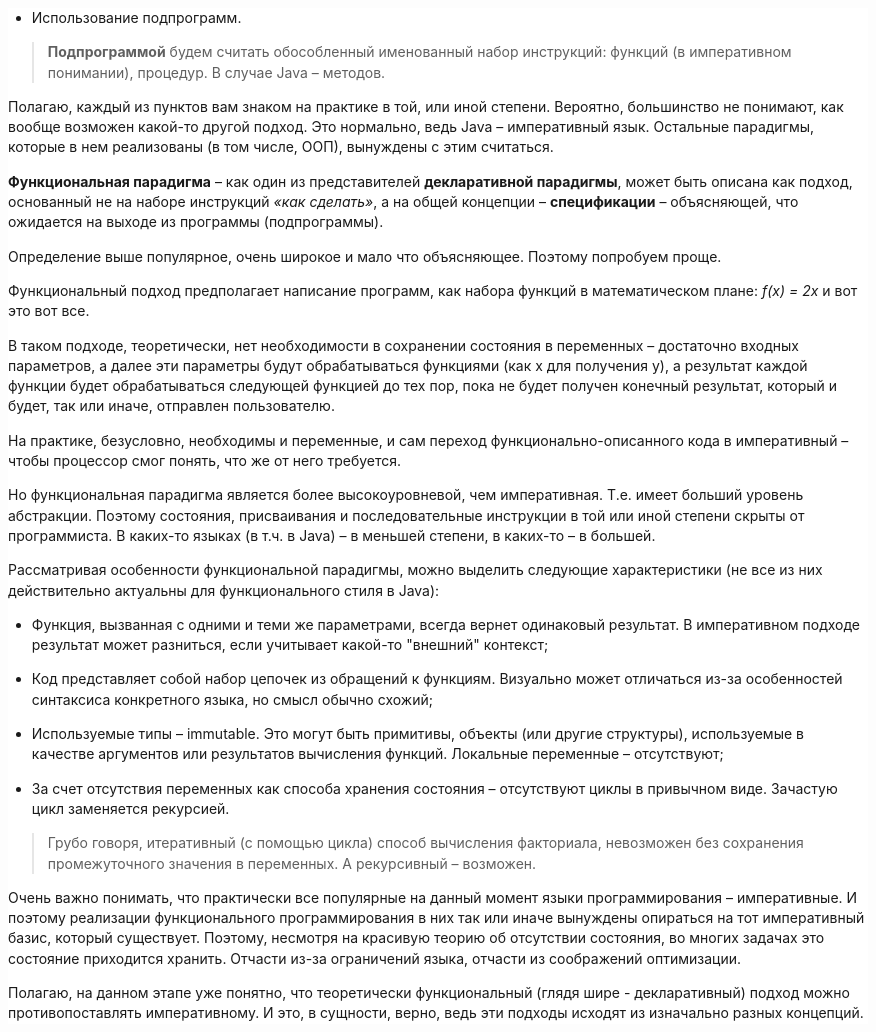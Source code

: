 * Использование подпрограмм.

> **Подпрограммой** будем считать обособленный именованный набор инструкций: функций (в императивном понимании), процедур. В случае Java – методов.

Полагаю, каждый из пунктов вам знаком на практике в той, или иной степени. Вероятно, большинство не понимают, как вообще возможен какой-то другой подход. Это нормально, ведь Java – императивный язык. Остальные парадигмы, которые в нем реализованы (в том числе, ООП), вынуждены с этим считаться.

**Функциональная парадигма** – как один из представителей **декларативной парадигмы**, может быть описана как подход, основанный не на наборе инструкций _«как сделать»_, а на общей концепции – **спецификации** – объясняющей, что ожидается на выходе из программы (подпрограммы).

Определение выше популярное, очень широкое и мало что объясняющее. Поэтому попробуем проще.

Функциональный подход предполагает написание программ, как набора функций в математическом плане: _f(x) = 2x_ и вот это вот все.

В таком подходе, теоретически, нет необходимости в сохранении состояния в переменных – достаточно входных параметров, а далее эти параметры будут обрабатываться функциями (как х для получения у), а результат каждой функции будет обрабатываться следующей функцией до тех пор, пока не будет получен конечный результат, который и будет, так или иначе, отправлен пользователю.

На практике, безусловно, необходимы и переменные, и сам переход функционально-описанного кода в императивный – чтобы процессор смог понять, что же от него требуется.

Но функциональная парадигма является более высокоуровневой, чем императивная. Т.е. имеет больший уровень абстракции. Поэтому состояния, присваивания и последовательные инструкции в той или иной степени скрыты от программиста. В каких-то языках (в т.ч. в Java) – в меньшей степени, в каких-то – в большей.

Рассматривая особенности функциональной парадигмы, можно выделить следующие характеристики (не все из них действительно актуальны для функционального стиля в Java):

* Функция, вызванная с одними и теми же параметрами, всегда вернет одинаковый результат. В императивном подходе результат может разниться, если учитывает какой-то "внешний" контекст;

* Код представляет собой набор цепочек из обращений к функциям. Визуально может отличаться из-за особенностей синтаксиса конкретного языка, но смысл обычно схожий;

* Используемые типы – immutable. Это могут быть примитивы, объекты (или другие структуры), используемые в качестве аргументов или результатов вычисления функций. Локальные переменные – отсутствуют;

* За счет отсутствия переменных как способа хранения состояния – отсутствуют циклы в привычном виде. Зачастую цикл заменяется рекурсией.

> Грубо говоря, итеративный (с помощью цикла) способ вычисления факториала, невозможен без сохранения промежуточного значения в переменных. А рекурсивный – возможен.

Очень важно понимать, что практически все популярные на данный момент языки программирования – императивные. И поэтому реализации функционального программирования в них так или иначе вынуждены опираться на тот императивный базис, который существует. Поэтому, несмотря на красивую теорию об отсутствии состояния, во многих задачах это состояние приходится хранить. Отчасти из-за ограничений языка, отчасти из соображений оптимизации.

Полагаю, на данном этапе уже понятно, что теоретически функциональный (глядя шире - декларативный) подход можно противопоставлять императивному. И это, в сущности, верно, ведь эти подходы исходят из изначально разных концепций.
